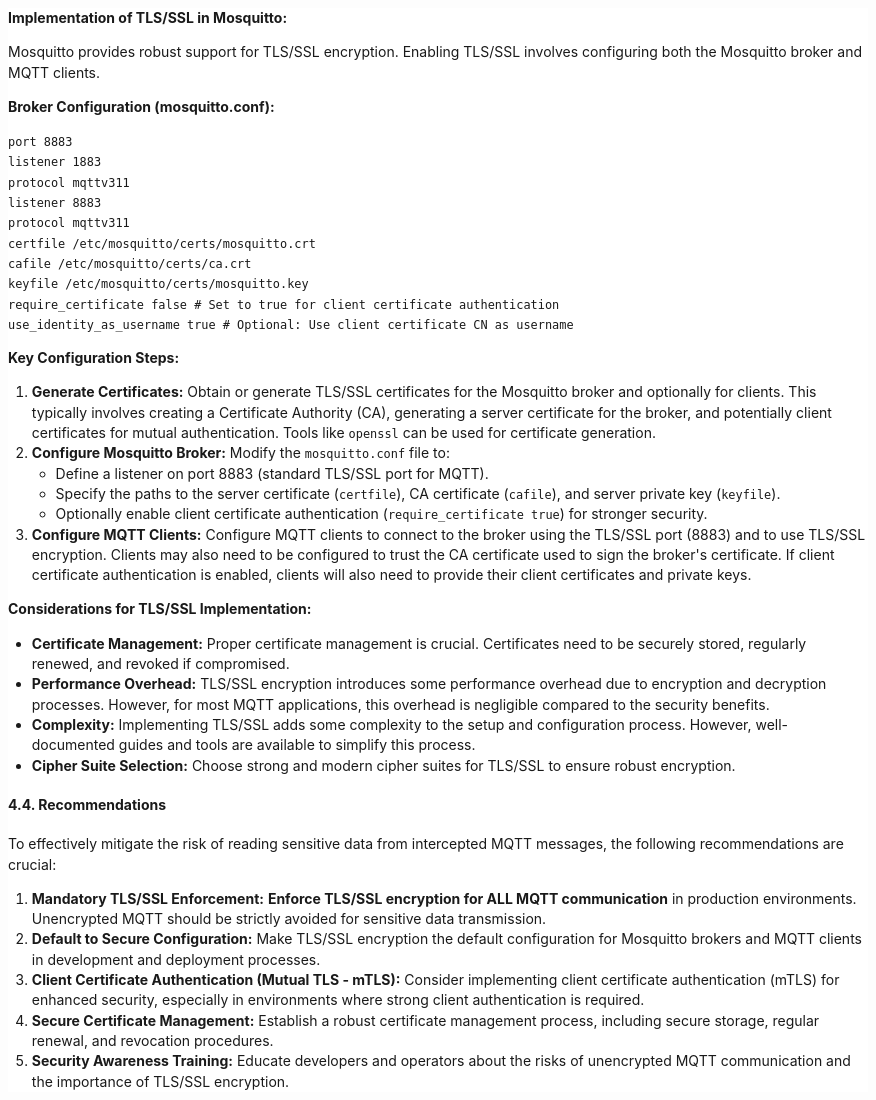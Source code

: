 **Implementation of TLS/SSL in Mosquitto:**

Mosquitto provides robust support for TLS/SSL encryption.  Enabling TLS/SSL involves configuring both the Mosquitto broker and MQTT clients.

**Broker Configuration (mosquitto.conf):**

```
port 8883
listener 1883
protocol mqttv311
listener 8883
protocol mqttv311
certfile /etc/mosquitto/certs/mosquitto.crt
cafile /etc/mosquitto/certs/ca.crt
keyfile /etc/mosquitto/certs/mosquitto.key
require_certificate false # Set to true for client certificate authentication
use_identity_as_username true # Optional: Use client certificate CN as username
```

**Key Configuration Steps:**

1.  **Generate Certificates:**  Obtain or generate TLS/SSL certificates for the Mosquitto broker and optionally for clients. This typically involves creating a Certificate Authority (CA), generating a server certificate for the broker, and potentially client certificates for mutual authentication. Tools like `openssl` can be used for certificate generation.
2.  **Configure Mosquitto Broker:**  Modify the `mosquitto.conf` file to:
    *   Define a listener on port 8883 (standard TLS/SSL port for MQTT).
    *   Specify the paths to the server certificate (`certfile`), CA certificate (`cafile`), and server private key (`keyfile`).
    *   Optionally enable client certificate authentication (`require_certificate true`) for stronger security.
3.  **Configure MQTT Clients:**  Configure MQTT clients to connect to the broker using the TLS/SSL port (8883) and to use TLS/SSL encryption.  Clients may also need to be configured to trust the CA certificate used to sign the broker's certificate.  If client certificate authentication is enabled, clients will also need to provide their client certificates and private keys.

**Considerations for TLS/SSL Implementation:**

*   **Certificate Management:**  Proper certificate management is crucial. Certificates need to be securely stored, regularly renewed, and revoked if compromised.
*   **Performance Overhead:** TLS/SSL encryption introduces some performance overhead due to encryption and decryption processes. However, for most MQTT applications, this overhead is negligible compared to the security benefits.
*   **Complexity:**  Implementing TLS/SSL adds some complexity to the setup and configuration process. However, well-documented guides and tools are available to simplify this process.
*   **Cipher Suite Selection:**  Choose strong and modern cipher suites for TLS/SSL to ensure robust encryption.

#### 4.4. Recommendations

To effectively mitigate the risk of reading sensitive data from intercepted MQTT messages, the following recommendations are crucial:

1.  **Mandatory TLS/SSL Enforcement:**  **Enforce TLS/SSL encryption for ALL MQTT communication** in production environments.  Unencrypted MQTT should be strictly avoided for sensitive data transmission.
2.  **Default to Secure Configuration:**  Make TLS/SSL encryption the default configuration for Mosquitto brokers and MQTT clients in development and deployment processes.
3.  **Client Certificate Authentication (Mutual TLS - mTLS):**  Consider implementing client certificate authentication (mTLS) for enhanced security, especially in environments where strong client authentication is required.
4.  **Secure Certificate Management:**  Establish a robust certificate management process, including secure storage, regular renewal, and revocation procedures.
5.  **Security Awareness Training:**  Educate developers and operators about the risks of unencrypted MQTT communication and the importance of TLS/SSL encryption.